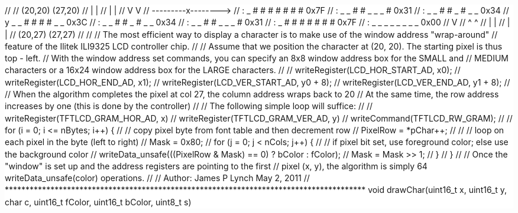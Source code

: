 //
//  				 (20,20)        (27,20)
//  					|             |
//  					|             |
//  			      	V             V
//  				 ---------x-------->
//  			     :  _ # # # # # # #   0x7F
//  				 :  _ _ # # _ _ _ #   0x31
//  			     :  _ _ # # _ # _ _   0x34
//  			     y  _ _ # # # # _ _   0x3C
//  			     :  _ _ # # _ # _ _   0x34
//  			     :  _ _ # # _ _ _ #   0x31
//  			     :  _ # # # # # # #   0x7F
//  			     :  _ _ _ _ _ _ _ _   0x00
//                   V
//  					^             ^
//  					|             |
//  					|             |
//  				 (20,27)       (27,27)
//
//
//  	The most efficient way to display a character is to make use of the window address "wrap-around"
//      feature of the Ilitek ILI9325 LCD controller chip.
//
//  	Assume that we position the character at (20, 20). The starting pixel is thus top - left.
//  	With the window address set commands, you can specify an 8x8 window address box for the SMALL and
//      MEDIUM characters or a 16x24 window address box for the LARGE characters.
//
//  		writeRegister(LCD_HOR_START_AD, x0);
//  		writeRegister(LCD_HOR_END_AD, x1);
//  		writeRegister(LCD_VER_START_AD, y0 + 8);
//          writeRegister(LCD_VER_END_AD, y1 + 8);
//
//  	When the algorithm completes the pixel at col 27, the column address wraps back to 20
//  	At the same time, the row address increases by one (this is done by the controller)
//
//  	The following simple loop will suffice:
//
//      	writeRegister(TFTLCD_GRAM_HOR_AD, x)
//          writeRegister(TFTLCD_GRAM_VER_AD, y)
//          writeCommand(TFTLCD_RW_GRAM);
//
//  	    for (i = 0; i <= nBytes; i++) {
//          	// copy pixel byte from font table and then decrement row
//          	PixelRow = *pChar++;
//
//          	// loop on each pixel in the byte (left to right)
//          	Mask = 0x80;
//          	for (j = 0; j < nCols; j++) {
//          		// if pixel bit set, use foreground color; else use the background color
//          		writeData_unsafe(((PixelRow & Mask) == 0) ? bColor : fColor);
//          		Mask = Mask >> 1;
//  	    	}
//          }
//
//    Once the "window" is set up and the address registers are pointing to the first
//    pixel (x, y), the algorithm is simply 64 writeData_unsafe(color) operations.
//
//    	Author:  James P Lynch    May 2, 2011
//  ***************************************************************************************
void drawChar(uint16_t x, uint16_t y, char c, uint16_t fColor, uint16_t bColor, uint8_t s)
